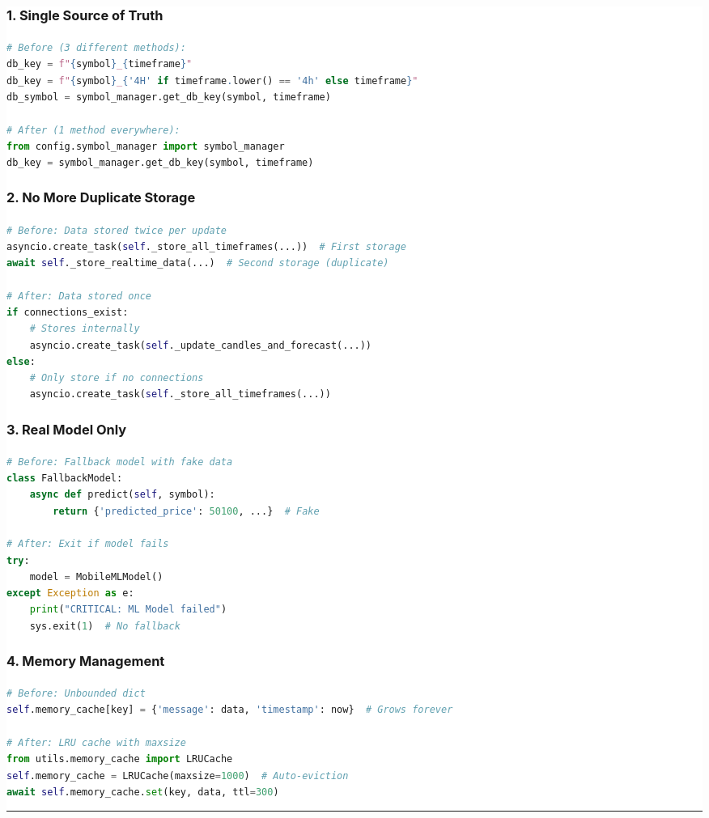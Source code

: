 ### 1. **Single Source of Truth**
```python
# Before (3 different methods):
db_key = f"{symbol}_{timeframe}"
db_key = f"{symbol}_{'4H' if timeframe.lower() == '4h' else timeframe}"
db_symbol = symbol_manager.get_db_key(symbol, timeframe)

# After (1 method everywhere):
from config.symbol_manager import symbol_manager
db_key = symbol_manager.get_db_key(symbol, timeframe)
```

### 2. **No More Duplicate Storage**
```python
# Before: Data stored twice per update
asyncio.create_task(self._store_all_timeframes(...))  # First storage
await self._store_realtime_data(...)  # Second storage (duplicate)

# After: Data stored once
if connections_exist:
    # Stores internally
    asyncio.create_task(self._update_candles_and_forecast(...))
else:
    # Only store if no connections
    asyncio.create_task(self._store_all_timeframes(...))
```

### 3. **Real Model Only**
```python
# Before: Fallback model with fake data
class FallbackModel:
    async def predict(self, symbol):
        return {'predicted_price': 50100, ...}  # Fake

# After: Exit if model fails
try:
    model = MobileMLModel()
except Exception as e:
    print("CRITICAL: ML Model failed")
    sys.exit(1)  # No fallback
```

### 4. **Memory Management**
```python
# Before: Unbounded dict
self.memory_cache[key] = {'message': data, 'timestamp': now}  # Grows forever

# After: LRU cache with maxsize
from utils.memory_cache import LRUCache
self.memory_cache = LRUCache(maxsize=1000)  # Auto-eviction
await self.memory_cache.set(key, data, ttl=300)
```

---